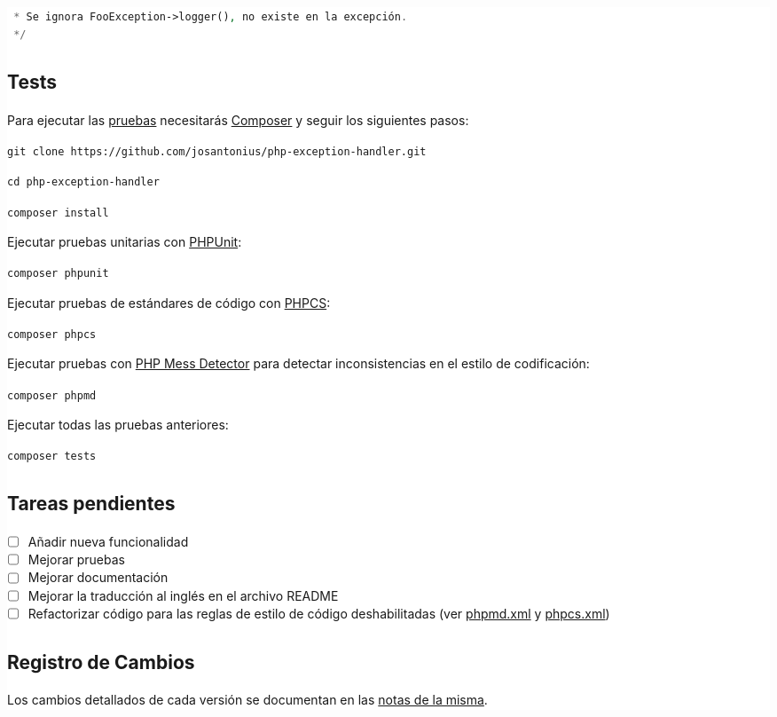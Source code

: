 ```php
 * Se ignora FooException->logger(), no existe en la excepción.
 */
```

## Tests

Para ejecutar las [pruebas](tests) necesitarás [Composer](http://getcomposer.org/download/)
y seguir los siguientes pasos:

```console
git clone https://github.com/josantonius/php-exception-handler.git
```

```console
cd php-exception-handler
```

```console
composer install
```

Ejecutar pruebas unitarias con [PHPUnit](https://phpunit.de/):

```console
composer phpunit
```

Ejecutar pruebas de estándares de código con [PHPCS](https://github.com/squizlabs/PHP_CodeSniffer):

```console
composer phpcs
```

Ejecutar pruebas con [PHP Mess Detector](https://phpmd.org/) para
detectar inconsistencias en el estilo de codificación:

```console
composer phpmd
```

Ejecutar todas las pruebas anteriores:

```console
composer tests
```

## Tareas pendientes

- [ ] Añadir nueva funcionalidad
- [ ] Mejorar pruebas
- [ ] Mejorar documentación
- [ ] Mejorar la traducción al inglés en el archivo README
- [ ] Refactorizar código para las reglas de estilo de código deshabilitadas
(ver [phpmd.xml](phpmd.xml) y [phpcs.xml](phpcs.xml))

## Registro de Cambios

Los cambios detallados de cada versión se documentan en las
[notas de la misma](https://github.com/josantonius/php-exception-handler/releases).
